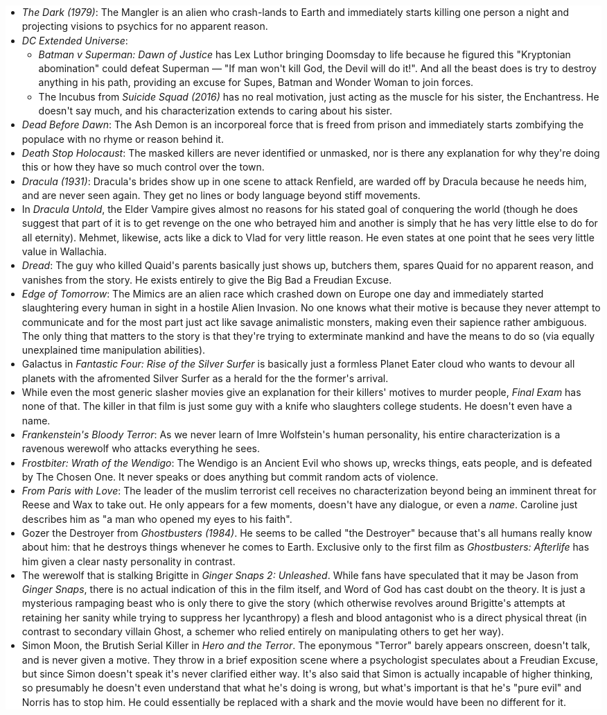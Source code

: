 -   _The Dark (1979)_: The Mangler is an alien who crash-lands to Earth and immediately starts killing one person a night and projecting visions to psychics for no apparent reason.
-   _DC Extended Universe_:
    -   _Batman v Superman: Dawn of Justice_ has Lex Luthor bringing Doomsday to life because he figured this "Kryptonian abomination" could defeat Superman — "If man won't kill God, the Devil will do it!". And all the beast does is try to destroy anything in his path, providing an excuse for Supes, Batman and Wonder Woman to join forces.
    -   The Incubus from _Suicide Squad (2016)_ has no real motivation, just acting as the muscle for his sister, the Enchantress. He doesn't say much, and his characterization extends to caring about his sister.
-   _Dead Before Dawn_: The Ash Demon is an incorporeal force that is freed from prison and immediately starts zombifying the populace with no rhyme or reason behind it.
-   _Death Stop Holocaust_: The masked killers are never identified or unmasked, nor is there any explanation for why they're doing this or how they have so much control over the town.
-   _Dracula (1931)_: Dracula's brides show up in one scene to attack Renfield, are warded off by Dracula because he needs him, and are never seen again. They get no lines or body language beyond stiff movements.
-   In _Dracula Untold_, the Elder Vampire gives almost no reasons for his stated goal of conquering the world (though he does suggest that part of it is to get revenge on the one who betrayed him and another is simply that he has very little else to do for all eternity). Mehmet, likewise, acts like a dick to Vlad for very little reason. He even states at one point that he sees very little value in Wallachia.
-   _Dread_: The guy who killed Quaid's parents basically just shows up, butchers them, spares Quaid for no apparent reason, and vanishes from the story. He exists entirely to give the Big Bad a Freudian Excuse.
-   _Edge of Tomorrow_: The Mimics are an alien race which crashed down on Europe one day and immediately started slaughtering every human in sight in a hostile Alien Invasion. No one knows what their motive is because they never attempt to communicate and for the most part just act like savage animalistic monsters, making even their sapience rather ambiguous. The only thing that matters to the story is that they're trying to exterminate mankind and have the means to do so (via equally unexplained time manipulation abilities).
-   Galactus in _Fantastic Four: Rise of the Silver Surfer_ is basically just a formless Planet Eater cloud who wants to devour all planets with the afromented Silver Surfer as a herald for the the former's arrival.
-   While even the most generic slasher movies give an explanation for their killers' motives to murder people, _Final Exam_ has none of that. The killer in that film is just some guy with a knife who slaughters college students. He doesn't even have a name.
-   _Frankenstein's Bloody Terror_: As we never learn of Imre Wolfstein's human personality, his entire characterization is a ravenous werewolf who attacks everything he sees.
-   _Frostbiter: Wrath of the Wendigo_: The Wendigo is an Ancient Evil who shows up, wrecks things, eats people, and is defeated by The Chosen One. It never speaks or does anything but commit random acts of violence.
-   _From Paris with Love_: The leader of the muslim terrorist cell receives no characterization beyond being an imminent threat for Reese and Wax to take out. He only appears for a few moments, doesn't have any dialogue, or even a _name_. Caroline just describes him as "a man who opened my eyes to his faith".
-   Gozer the Destroyer from _Ghostbusters (1984)_. He seems to be called "the Destroyer" because that's all humans really know about him: that he destroys things whenever he comes to Earth. Exclusive only to the first film as _Ghostbusters: Afterlife_ has him given a clear nasty personality in contrast.
-   The werewolf that is stalking Brigitte in _Ginger Snaps 2: Unleashed_. While fans have speculated that it may be Jason from _Ginger Snaps_, there is no actual indication of this in the film itself, and Word of God has cast doubt on the theory. It is just a mysterious rampaging beast who is only there to give the story (which otherwise revolves around Brigitte's attempts at retaining her sanity while trying to suppress her lycanthropy) a flesh and blood antagonist who is a direct physical threat (in contrast to secondary villain Ghost, a schemer who relied entirely on manipulating others to get her way).
-   Simon Moon, the Brutish Serial Killer in _Hero and the Terror_. The eponymous "Terror" barely appears onscreen, doesn't talk, and is never given a motive. They throw in a brief exposition scene where a psychologist speculates about a Freudian Excuse, but since Simon doesn't speak it's never clarified either way. It's also said that Simon is actually incapable of higher thinking, so presumably he doesn't even understand that what he's doing is wrong, but what's important is that he's "pure evil" and Norris has to stop him. He could essentially be replaced with a shark and the movie would have been no different for it.